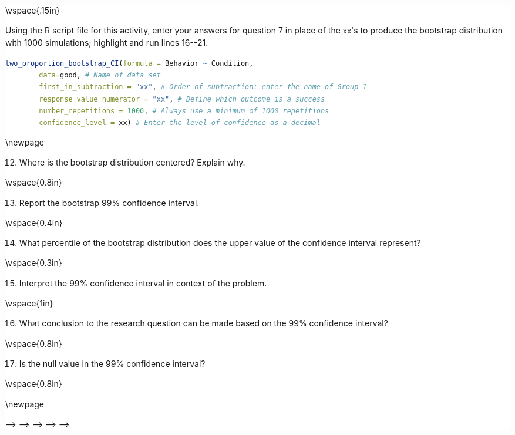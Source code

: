 \vspace{.15in}

Using the R script file for this activity, enter your answers for question 7 in place of the `xx`'s to produce the bootstrap distribution with 1000 simulations; highlight and run lines 16--21.


```r
two_proportion_bootstrap_CI(formula = Behavior ~ Condition, 
        data=good, # Name of data set
        first_in_subtraction = "xx", # Order of subtraction: enter the name of Group 1
        response_value_numerator = "xx", # Define which outcome is a success 
        number_repetitions = 1000, # Always use a minimum of 1000 repetitions
        confidence_level = xx) # Enter the level of confidence as a decimal
```
\newpage 

12.  Where is the bootstrap distribution centered?  Explain why.

\vspace{0.8in}

13. Report the bootstrap 99\% confidence interval. 

\vspace{0.4in}

14. What percentile of the bootstrap distribution does the upper value of the confidence interval represent?

\vspace{0.3in}

15. Interpret the 99\% confidence interval in context of the problem.

\vspace{1in}

16.  What conclusion to the research question can be made based on the 99\% confidence interval?

\vspace{0.8in}

17.  Is the null value in the 99\% confidence interval? 

\vspace{0.8in}

\newpage





 -->
 -->
 -->
 -->
 -->















